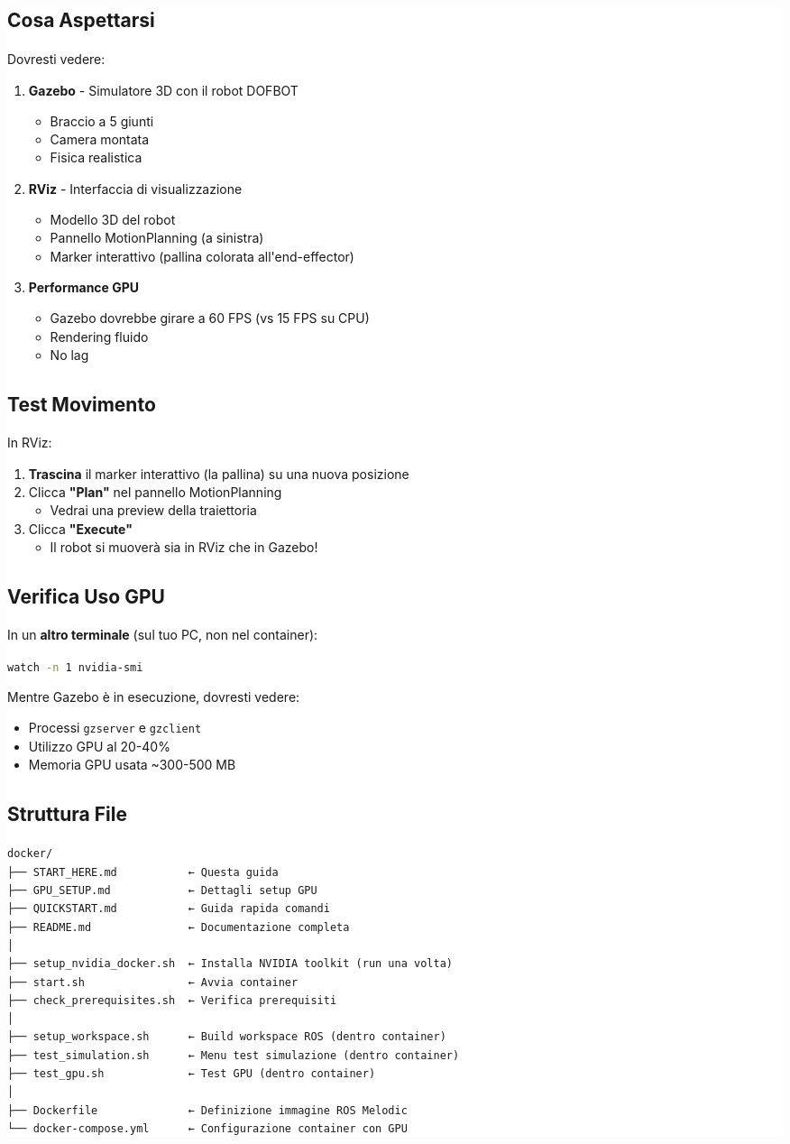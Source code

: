 ## Cosa Aspettarsi

Dovresti vedere:

1. **Gazebo** - Simulatore 3D con il robot DOFBOT
   - Braccio a 5 giunti
   - Camera montata
   - Fisica realistica

2. **RViz** - Interfaccia di visualizzazione
   - Modello 3D del robot
   - Pannello MotionPlanning (a sinistra)
   - Marker interattivo (pallina colorata all'end-effector)

3. **Performance GPU**
   - Gazebo dovrebbe girare a 60 FPS (vs 15 FPS su CPU)
   - Rendering fluido
   - No lag

## Test Movimento

In RViz:

1. **Trascina** il marker interattivo (la pallina) su una nuova posizione
2. Clicca **"Plan"** nel pannello MotionPlanning
   - Vedrai una preview della traiettoria
3. Clicca **"Execute"**
   - Il robot si muoverà sia in RViz che in Gazebo!

## Verifica Uso GPU

In un **altro terminale** (sul tuo PC, non nel container):

```bash
watch -n 1 nvidia-smi
```

Mentre Gazebo è in esecuzione, dovresti vedere:
- Processi `gzserver` e `gzclient`
- Utilizzo GPU al 20-40%
- Memoria GPU usata ~300-500 MB

## Struttura File

```
docker/
├── START_HERE.md           ← Questa guida
├── GPU_SETUP.md            ← Dettagli setup GPU
├── QUICKSTART.md           ← Guida rapida comandi
├── README.md               ← Documentazione completa
│
├── setup_nvidia_docker.sh  ← Installa NVIDIA toolkit (run una volta)
├── start.sh                ← Avvia container
├── check_prerequisites.sh  ← Verifica prerequisiti
│
├── setup_workspace.sh      ← Build workspace ROS (dentro container)
├── test_simulation.sh      ← Menu test simulazione (dentro container)
├── test_gpu.sh             ← Test GPU (dentro container)
│
├── Dockerfile              ← Definizione immagine ROS Melodic
└── docker-compose.yml      ← Configurazione container con GPU
```
